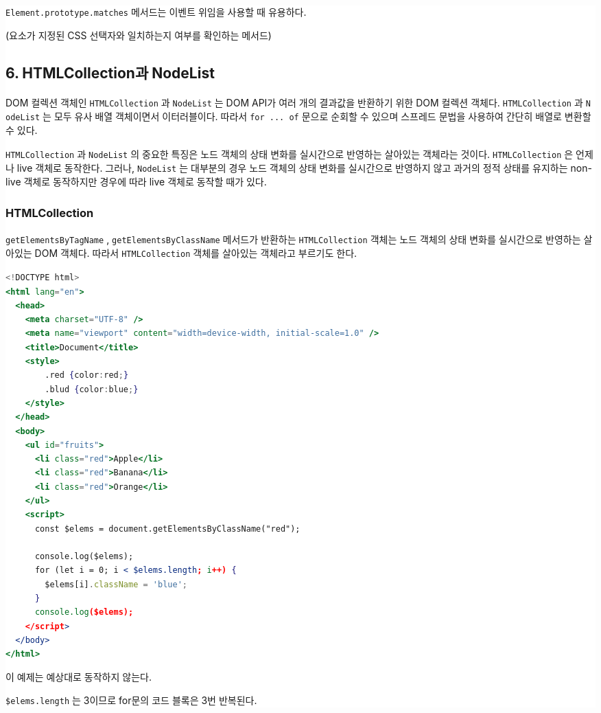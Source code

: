 `Element.prototype.matches` 메서드는 이벤트 위임을 사용할 때 유용하다.

(요소가 지정된 CSS 선택자와 일치하는지 여부를 확인하는 메서드)

## 6. HTMLCollection과 NodeList

DOM 컬렉션 객체인 `HTMLCollection` 과 `NodeList` 는 DOM API가 여러 개의 결과값을 반환하기 위한 DOM 컬렉션 객체다. `HTMLCollection` 과 `NodeList` 는 모두 유사 배열 객체이면서 이터러블이다. 따라서 `for ... of` 문으로 순회할 수 있으며 스프레드 문법을 사용하여 간단히 배열로 변환할 수 있다.

`HTMLCollection` 과 `NodeList` 의 중요한 특징은 노드 객체의 상태 변화를 실시간으로 반영하는 살아있는 객체라는 것이다. `HTMLCollection` 은 언제나 live 객체로 동작한다.  그러나, `NodeList` 는 대부분의 경우 노드 객체의 상태 변화를 실시간으로 반영하지 않고 과거의 정적 상태를 유지하는 non-live 객체로 동작하지만 경우에 따라 live 객체로 동작할 때가 있다.

### HTMLCollection

`getElementsByTagName` , `getElementsByClassName` 메서드가 반환하는 `HTMLCollection` 객체는 노드 객체의 상태 변화를 실시간으로 반영하는 살아있는 DOM 객체다. 따라서 `HTMLCollection` 객체를 살아있는 객체라고 부르기도 한다.

```jsx
<!DOCTYPE html>
<html lang="en">
  <head>
    <meta charset="UTF-8" />
    <meta name="viewport" content="width=device-width, initial-scale=1.0" />
    <title>Document</title>
    <style>
        .red {color:red;}
        .blud {color:blue;}
    </style>
  </head>
  <body>
    <ul id="fruits">
      <li class="red">Apple</li>
      <li class="red">Banana</li>
      <li class="red">Orange</li>
    </ul>
    <script>
      const $elems = document.getElementsByClassName("red");
      
      console.log($elems);
      for (let i = 0; i < $elems.length; i++) {
        $elems[i].className = 'blue';
      }
      console.log($elems);
    </script>
  </body>
</html>
```

이 예제는 예상대로 동작하지 않는다.

`$elems.length` 는 3이므로 for문의 코드 블록은 3번 반복된다.
